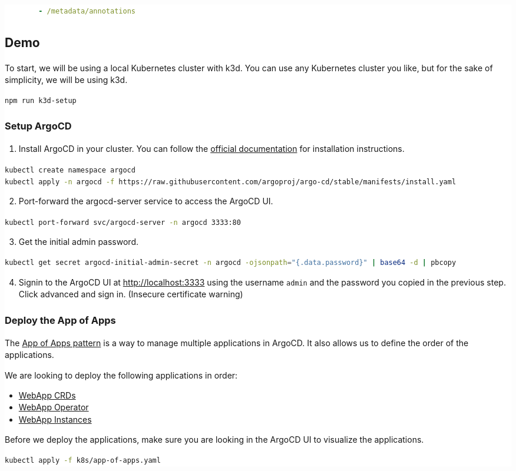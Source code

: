 ```yaml
        - /metadata/annotations
```

## Demo

To start, we will be using a local Kubernetes cluster with k3d. You can use any Kubernetes cluster you like, but for the sake of simplicity, we will be using k3d.

```bash
npm run k3d-setup
```


### Setup ArgoCD

1. Install ArgoCD in your cluster. You can follow the [official documentation](https://argo-cd.readthedocs.io/en/stable/getting_started/) for installation instructions.

```bash
kubectl create namespace argocd
kubectl apply -n argocd -f https://raw.githubusercontent.com/argoproj/argo-cd/stable/manifests/install.yaml
```

2. Port-forward the argocd-server service to access the ArgoCD UI.

```bash
kubectl port-forward svc/argocd-server -n argocd 3333:80
```

3. Get the initial admin password.

```bash
kubectl get secret argocd-initial-admin-secret -n argocd -ojsonpath="{.data.password}" | base64 -d | pbcopy
```

4. Signin  to the ArgoCD UI at [http://localhost:3333](http://localhost:3333) using the username `admin` and the password you copied in the previous step. Click advanced and sign in. (Insecure certificate warning)


### Deploy the App of Apps

The [App of Apps pattern](./k8s/app-of-apps.yaml) is a way to manage multiple applications in ArgoCD. It also allows us to define the order of the applications. 

We are looking to deploy the following applications in order:
- [WebApp CRDs](./k8s/apps/crds.yaml)
- [WebApp Operator](./k8s/apps/controller.yaml)
- [WebApp Instances](./k8s/apps/webapps.yaml)

Before we deploy the applications, make sure you are looking in the ArgoCD UI to visualize the applications.

```bash
kubectl apply -f k8s/app-of-apps.yaml
```
